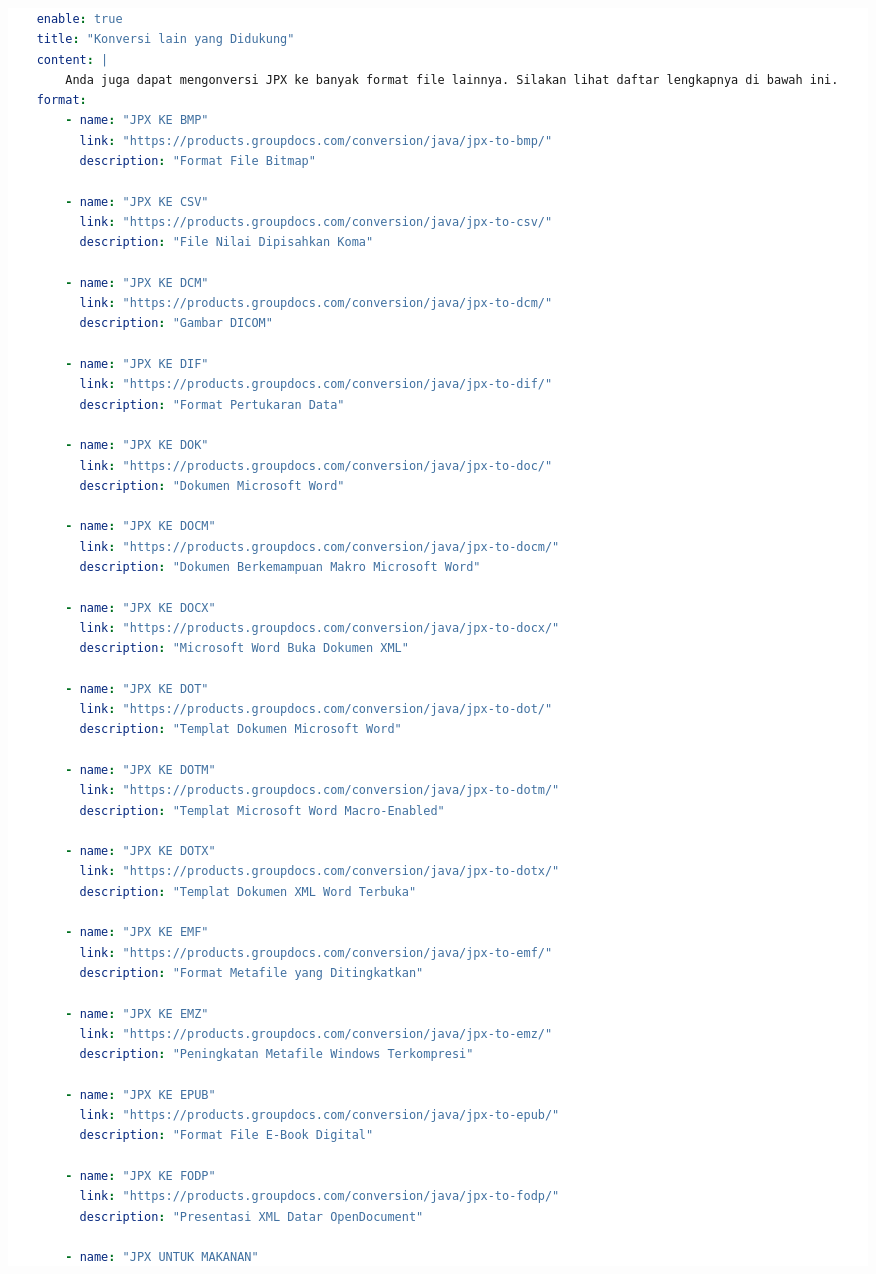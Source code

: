 ```yaml
    enable: true
    title: "Konversi lain yang Didukung"
    content: |
        Anda juga dapat mengonversi JPX ke banyak format file lainnya. Silakan lihat daftar lengkapnya di bawah ini.
    format: 
        - name: "JPX KE BMP"
          link: "https://products.groupdocs.com/conversion/java/jpx-to-bmp/"
          description: "Format File Bitmap"

        - name: "JPX KE CSV"
          link: "https://products.groupdocs.com/conversion/java/jpx-to-csv/"
          description: "File Nilai Dipisahkan Koma"

        - name: "JPX KE DCM"
          link: "https://products.groupdocs.com/conversion/java/jpx-to-dcm/"
          description: "Gambar DICOM"

        - name: "JPX KE DIF"
          link: "https://products.groupdocs.com/conversion/java/jpx-to-dif/"
          description: "Format Pertukaran Data"

        - name: "JPX KE DOK"
          link: "https://products.groupdocs.com/conversion/java/jpx-to-doc/"
          description: "Dokumen Microsoft Word"

        - name: "JPX KE DOCM"
          link: "https://products.groupdocs.com/conversion/java/jpx-to-docm/"
          description: "Dokumen Berkemampuan Makro Microsoft Word"

        - name: "JPX KE DOCX"
          link: "https://products.groupdocs.com/conversion/java/jpx-to-docx/"
          description: "Microsoft Word Buka Dokumen XML"

        - name: "JPX KE DOT"
          link: "https://products.groupdocs.com/conversion/java/jpx-to-dot/"
          description: "Templat Dokumen Microsoft Word"

        - name: "JPX KE DOTM"
          link: "https://products.groupdocs.com/conversion/java/jpx-to-dotm/"
          description: "Templat Microsoft Word Macro-Enabled"

        - name: "JPX KE DOTX"
          link: "https://products.groupdocs.com/conversion/java/jpx-to-dotx/"
          description: "Templat Dokumen XML Word Terbuka"

        - name: "JPX KE EMF"
          link: "https://products.groupdocs.com/conversion/java/jpx-to-emf/"
          description: "Format Metafile yang Ditingkatkan"

        - name: "JPX KE EMZ"
          link: "https://products.groupdocs.com/conversion/java/jpx-to-emz/"
          description: "Peningkatan Metafile Windows Terkompresi"

        - name: "JPX KE EPUB"
          link: "https://products.groupdocs.com/conversion/java/jpx-to-epub/"
          description: "Format File E-Book Digital"

        - name: "JPX KE FODP"
          link: "https://products.groupdocs.com/conversion/java/jpx-to-fodp/"
          description: "Presentasi XML Datar OpenDocument"

        - name: "JPX UNTUK MAKANAN"
```